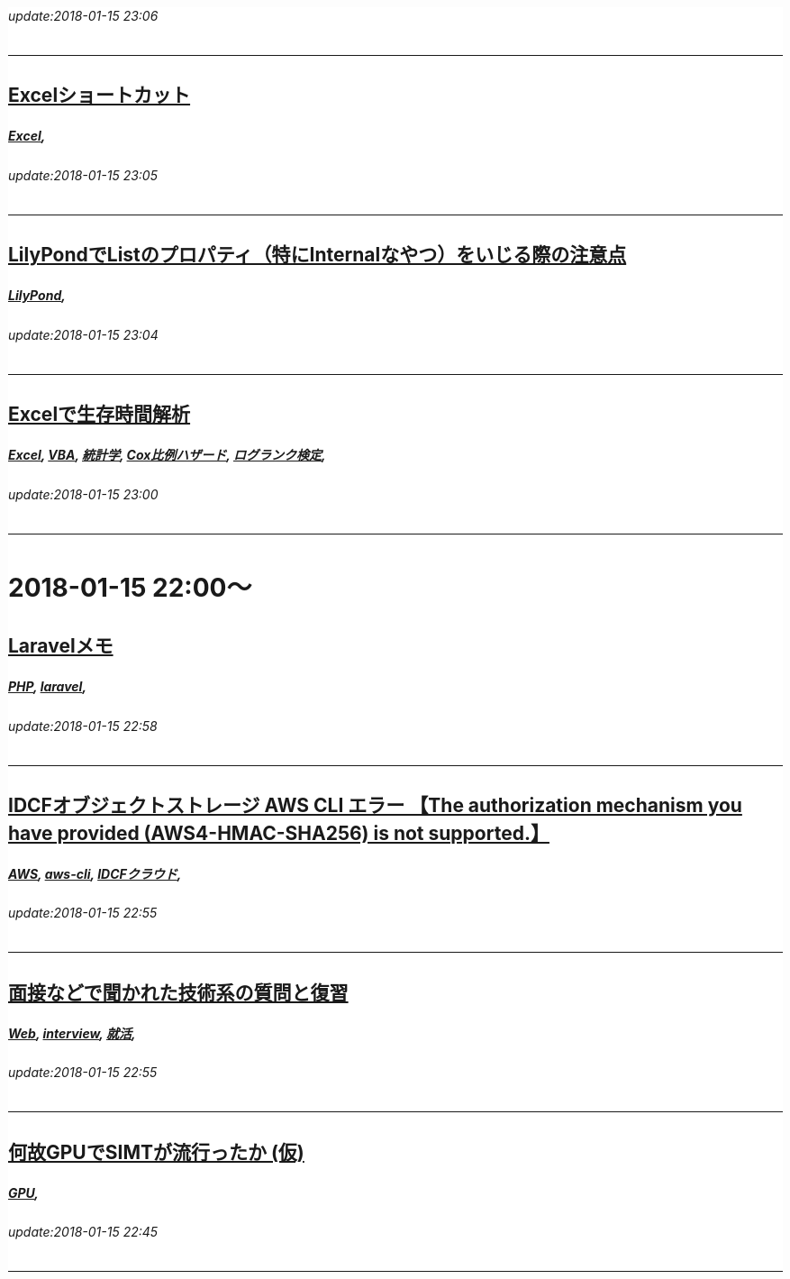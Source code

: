 ###### update:2018-01-15 23:06
---
## [Excelショートカット](https://qiita.com/matecha01/items/63ce2a12df7c30ee75bf)
##### [Excel](https://qiita.com/tags/Excel), 
###### update:2018-01-15 23:05
---
## [LilyPondでListのプロパティ（特にInternalなやつ）をいじる際の注意点](https://qiita.com/comp_to88_ly/items/bd75877d253aa53510c4)
##### [LilyPond](https://qiita.com/tags/LilyPond), 
###### update:2018-01-15 23:04
---
## [Excelで生存時間解析](https://qiita.com/MyShin001/items/2fd5614e0ab939270f22)
##### [Excel](https://qiita.com/tags/Excel), [VBA](https://qiita.com/tags/VBA), [統計学](https://qiita.com/tags/統計学), [Cox比例ハザード](https://qiita.com/tags/Cox比例ハザード), [ログランク検定](https://qiita.com/tags/ログランク検定), 
###### update:2018-01-15 23:00
---




# 2018-01-15 22:00～
## [Laravelメモ](https://qiita.com/horikeso/items/393663f1bffe63bd937e)
##### [PHP](https://qiita.com/tags/PHP), [laravel](https://qiita.com/tags/laravel), 
###### update:2018-01-15 22:58
---
## [IDCFオブジェクトストレージ AWS CLI エラー 【The authorization mechanism you have provided (AWS4-HMAC-SHA256) is not supported.】](https://qiita.com/kenji-toforone/items/bf775c2d1d296e2b3c0f)
##### [AWS](https://qiita.com/tags/AWS), [aws-cli](https://qiita.com/tags/aws-cli), [IDCFクラウド](https://qiita.com/tags/IDCFクラウド), 
###### update:2018-01-15 22:55
---
## [面接などで聞かれた技術系の質問と復習](https://qiita.com/koyo-miyamura/items/74668f4a4bd421891b1d)
##### [Web](https://qiita.com/tags/Web), [interview](https://qiita.com/tags/interview), [就活](https://qiita.com/tags/就活), 
###### update:2018-01-15 22:55
---
## [何故GPUでSIMTが流行ったか (仮)](https://qiita.com/vipper36/items/d6af0ae8bb579dd80cd4)
##### [GPU](https://qiita.com/tags/GPU), 
###### update:2018-01-15 22:45
---